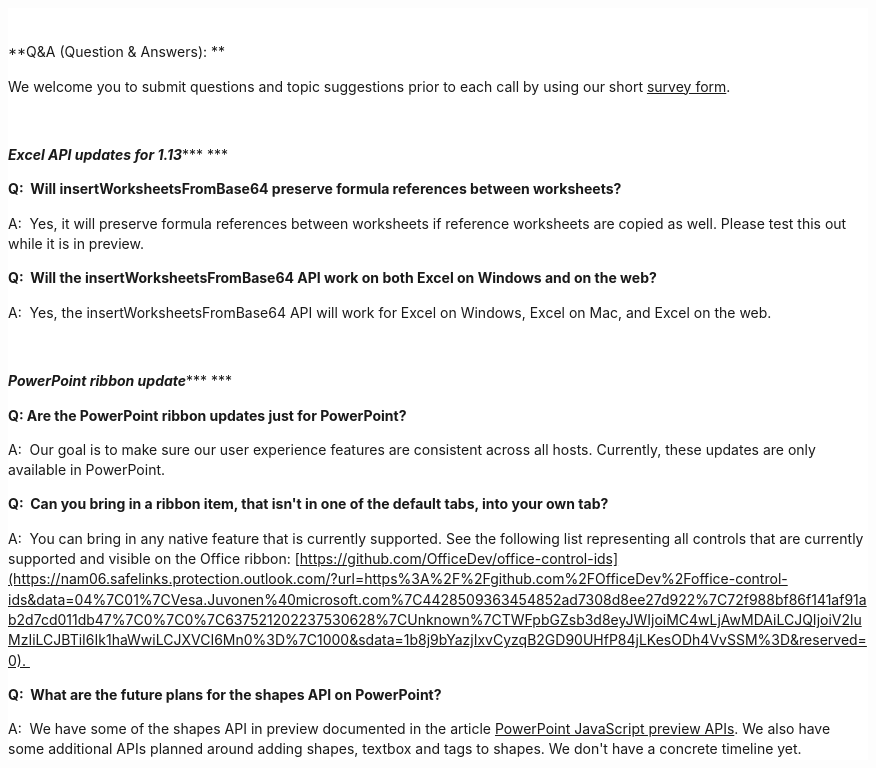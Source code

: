  

**Q&A (Question & Answers): **

We welcome you to submit questions and topic suggestions prior to each
call by using our short [survey
form](https://nam06.safelinks.protection.outlook.com/?url=https%3A%2F%2Faka.ms%2Fofficeaddinsform&data=04%7C01%7CVesa.Juvonen%40microsoft.com%7C4428509363454852ad7308d8ee27d922%7C72f988bf86f141af91ab2d7cd011db47%7C0%7C0%7C637521202237530628%7CUnknown%7CTWFpbGZsb3d8eyJWIjoiMC4wLjAwMDAiLCJQIjoiV2luMzIiLCJBTiI6Ik1haWwiLCJXVCI6Mn0%3D%7C1000&sdata=WgzYkUZM%2BMAIGP3nyGudifVFl3IvDXyhPNlc48mOdJo%3D&reserved=0). 

 

***Excel API updates for 1.13****** ***

**Q:  Will insertWorksheetsFromBase64 preserve formula references
between worksheets?** 

A:  Yes, it will preserve formula references between worksheets if
reference worksheets are copied as well. Please test this out while it
is in preview. 

**Q:  Will the insertWorksheetsFromBase64 API work on both Excel on
Windows and on the web?** 

A:  Yes, the insertWorksheetsFromBase64 API will work for Excel on
Windows, Excel on Mac, and Excel on the web. 

 

***PowerPoint ribbon update****** ***

**Q: Are the PowerPoint ribbon updates just for PowerPoint?** 

A:  Our goal is to make sure our user experience features are
consistent across all hosts. Currently, these updates are only
available in PowerPoint. 

**Q:  Can you bring in a ribbon item, that isn\'t in one of the default
tabs, into your own tab?** 

A:  You can bring in any native feature that is currently supported. See
the following list representing all controls that are currently
supported and visible on the Office
ribbon: [https://github.com/OfficeDev/office-control-ids](https://nam06.safelinks.protection.outlook.com/?url=https%3A%2F%2Fgithub.com%2FOfficeDev%2Foffice-control-ids&data=04%7C01%7CVesa.Juvonen%40microsoft.com%7C4428509363454852ad7308d8ee27d922%7C72f988bf86f141af91ab2d7cd011db47%7C0%7C0%7C637521202237530628%7CUnknown%7CTWFpbGZsb3d8eyJWIjoiMC4wLjAwMDAiLCJQIjoiV2luMzIiLCJBTiI6Ik1haWwiLCJXVCI6Mn0%3D%7C1000&sdata=1b8j9bYazjIxvCyzqB2GD90UHfP84jLKesODh4VvSSM%3D&reserved=0). 

**Q:  What are the future plans for the shapes API on PowerPoint?** 

A:  We have some of the shapes API in preview documented in the
article [PowerPoint JavaScript preview
APIs](https://nam06.safelinks.protection.outlook.com/?url=https%3A%2F%2Fdocs.microsoft.com%2Foffice%2Fdev%2Fadd-ins%2Freference%2Frequirement-sets%2Fpowerpoint-preview-apis&data=04%7C01%7CVesa.Juvonen%40microsoft.com%7C4428509363454852ad7308d8ee27d922%7C72f988bf86f141af91ab2d7cd011db47%7C0%7C0%7C637521202237540621%7CUnknown%7CTWFpbGZsb3d8eyJWIjoiMC4wLjAwMDAiLCJQIjoiV2luMzIiLCJBTiI6Ik1haWwiLCJXVCI6Mn0%3D%7C1000&sdata=UZ17mWlGpp3%2BN0mGGhHSE3VYcBmeN5bio0xh4gpu0cw%3D&reserved=0).
We also have some additional APIs planned around adding
shapes, textbox and tags to shapes. We don\'t have a concrete timeline
yet. 
